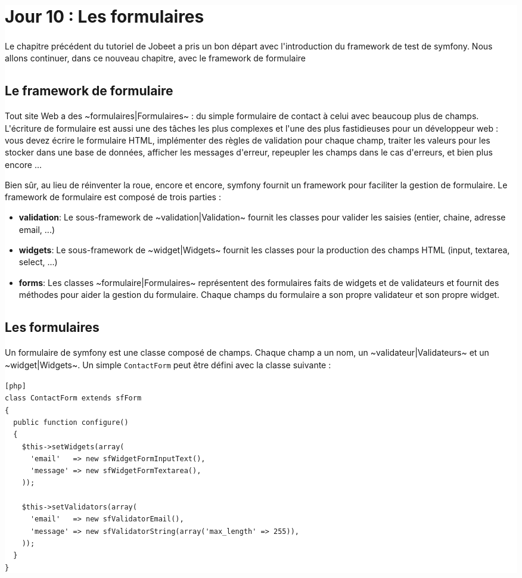 Jour 10 : Les formulaires
=========================

Le chapitre précédent du tutoriel de Jobeet a pris un bon départ avec l'introduction du
framework de test de symfony. Nous allons continuer, dans ce nouveau chapitre, avec le
framework de formulaire

Le framework de formulaire
--------------------------

Tout site Web a des ~formulaires|Formulaires~ : du simple formulaire de contact à celui
avec beaucoup plus de champs. L'écriture de formulaire est aussi une des tâches les plus complexes
et l'une des plus fastidieuses pour un développeur web : vous devez écrire le formulaire HTML,
implémenter des règles de validation pour chaque champ, traiter les valeurs pour les stocker
dans une base de données, afficher les messages d'erreur, repeupler les champs dans le cas
d'erreurs, et bien plus encore ...

Bien sûr, au lieu de réinventer la roue, encore et encore, symfony fournit
un framework pour faciliter la gestion de formulaire. Le framework de formulaire
est composé de trois parties :

  * **validation**: Le sous-framework de ~validation|Validation~ fournit les classes pour valider
                    les saisies (entier, chaine, adresse email, ...)

  * **widgets**:    Le sous-framework de ~widget|Widgets~ fournit les classes pour la production
                    des champs HTML (input, textarea, select, ...)

  * **forms**:      Les classes ~formulaire|Formulaires~ représentent des formulaires faits de widgets et
                    de validateurs et fournit des méthodes pour aider la gestion du formulaire.
                    Chaque champs du formulaire a son propre validateur et son propre widget.

Les formulaires
---------------

Un formulaire de symfony est une classe composé de champs. Chaque champ a un nom, un
~validateur|Validateurs~ et un ~widget|Widgets~. Un simple `ContactForm` peut être
défini avec la classe suivante :

    [php]
    class ContactForm extends sfForm
    {
      public function configure()
      {
        $this->setWidgets(array(
          'email'   => new sfWidgetFormInputText(),
          'message' => new sfWidgetFormTextarea(),
        ));

        $this->setValidators(array(
          'email'   => new sfValidatorEmail(),
          'message' => new sfValidatorString(array('max_length' => 255)),
        ));
      }
    }

